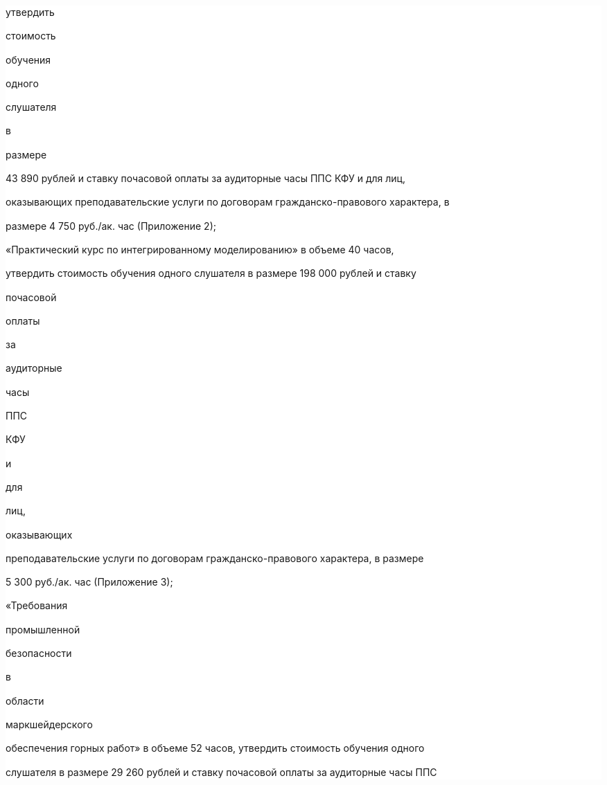 утвердить

стоимость

обучения

одного

слушателя

в

размере

43  890  рублей  и  ставку  почасовой  оплаты  за  аудиторные  часы  ППС  КФУ  и  для  лиц,

оказывающих преподавательские услуги по договорам гражданско-правового характера, в

размере 4 750 руб./ак. час (Приложение 2);

«Практический  курс  по  интегрированному  моделированию»  в  объеме  40  часов,

утвердить  стоимость  обучения  одного  слушателя  в  размере  198  000  рублей  и  ставку

почасовой

оплаты

за

аудиторные

часы

ППС

КФУ

и

для

лиц,

оказывающих

преподавательские  услуги  по  договорам  гражданско-правового  характера,  в  размере

5 300 руб./ак. час (Приложение 3);

«Требования

промышленной

безопасности

в

области

маркшейдерского

обеспечения  горных  работ»  в  объеме  52  часов,  утвердить  стоимость  обучения  одного

слушателя в размере 29 260 рублей и ставку почасовой оплаты за аудиторные часы ППС
